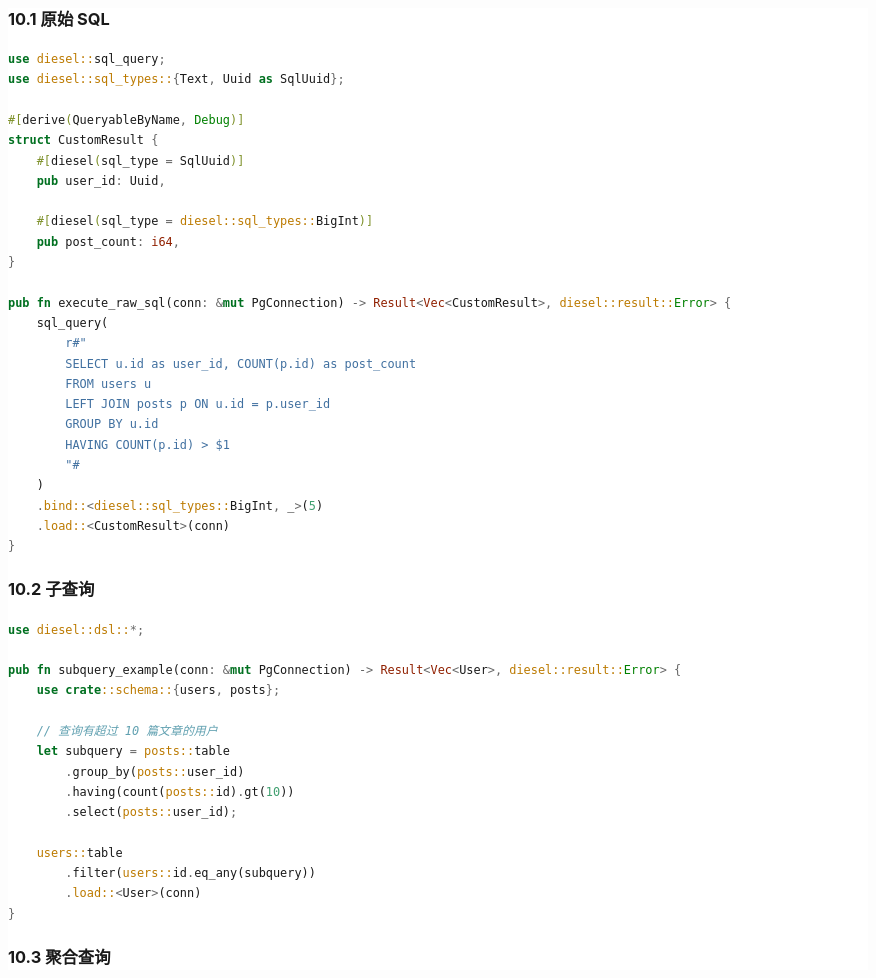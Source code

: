 ### 10.1 原始 SQL

```rust
use diesel::sql_query;
use diesel::sql_types::{Text, Uuid as SqlUuid};

#[derive(QueryableByName, Debug)]
struct CustomResult {
    #[diesel(sql_type = SqlUuid)]
    pub user_id: Uuid,
    
    #[diesel(sql_type = diesel::sql_types::BigInt)]
    pub post_count: i64,
}

pub fn execute_raw_sql(conn: &mut PgConnection) -> Result<Vec<CustomResult>, diesel::result::Error> {
    sql_query(
        r#"
        SELECT u.id as user_id, COUNT(p.id) as post_count
        FROM users u
        LEFT JOIN posts p ON u.id = p.user_id
        GROUP BY u.id
        HAVING COUNT(p.id) > $1
        "#
    )
    .bind::<diesel::sql_types::BigInt, _>(5)
    .load::<CustomResult>(conn)
}
```

### 10.2 子查询

```rust
use diesel::dsl::*;

pub fn subquery_example(conn: &mut PgConnection) -> Result<Vec<User>, diesel::result::Error> {
    use crate::schema::{users, posts};
    
    // 查询有超过 10 篇文章的用户
    let subquery = posts::table
        .group_by(posts::user_id)
        .having(count(posts::id).gt(10))
        .select(posts::user_id);
    
    users::table
        .filter(users::id.eq_any(subquery))
        .load::<User>(conn)
}
```

### 10.3 聚合查询
